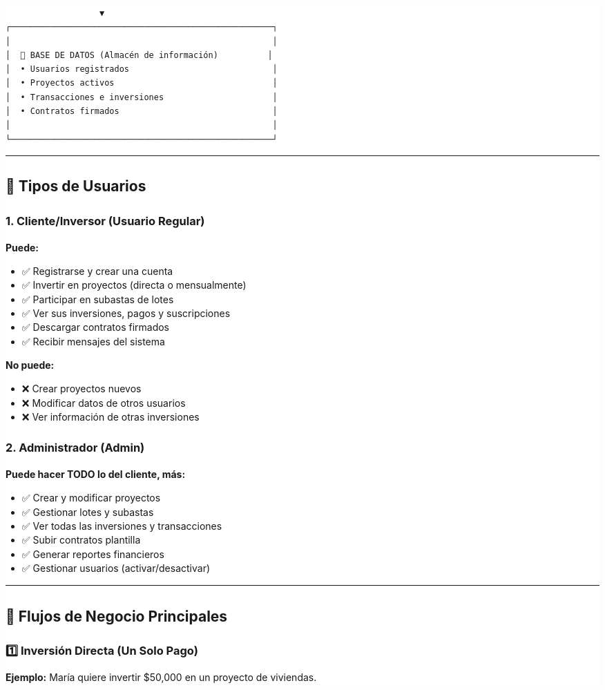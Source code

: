 ```
                   ▼
┌─────────────────────────────────────────────────────┐
│                                                     │
│  💾 BASE DE DATOS (Almacén de información)          │
│  • Usuarios registrados                             │
│  • Proyectos activos                                │
│  • Transacciones e inversiones                      │
│  • Contratos firmados                               │
│                                                     │
└─────────────────────────────────────────────────────┘
```

---

## 👥 Tipos de Usuarios

### 1. **Cliente/Inversor** (Usuario Regular)

**Puede:**

- ✅ Registrarse y crear una cuenta
- ✅ Invertir en proyectos (directa o mensualmente)
- ✅ Participar en subastas de lotes
- ✅ Ver sus inversiones, pagos y suscripciones
- ✅ Descargar contratos firmados
- ✅ Recibir mensajes del sistema

**No puede:**

- ❌ Crear proyectos nuevos
- ❌ Modificar datos de otros usuarios
- ❌ Ver información de otras inversiones

### 2. **Administrador** (Admin)

**Puede hacer TODO lo del cliente, más:**

- ✅ Crear y modificar proyectos
- ✅ Gestionar lotes y subastas
- ✅ Ver todas las inversiones y transacciones
- ✅ Subir contratos plantilla
- ✅ Generar reportes financieros
- ✅ Gestionar usuarios (activar/desactivar)

---

## 💼 Flujos de Negocio Principales

### 1️⃣ Inversión Directa (Un Solo Pago)

**Ejemplo:** María quiere invertir $50,000 en un proyecto de viviendas.
